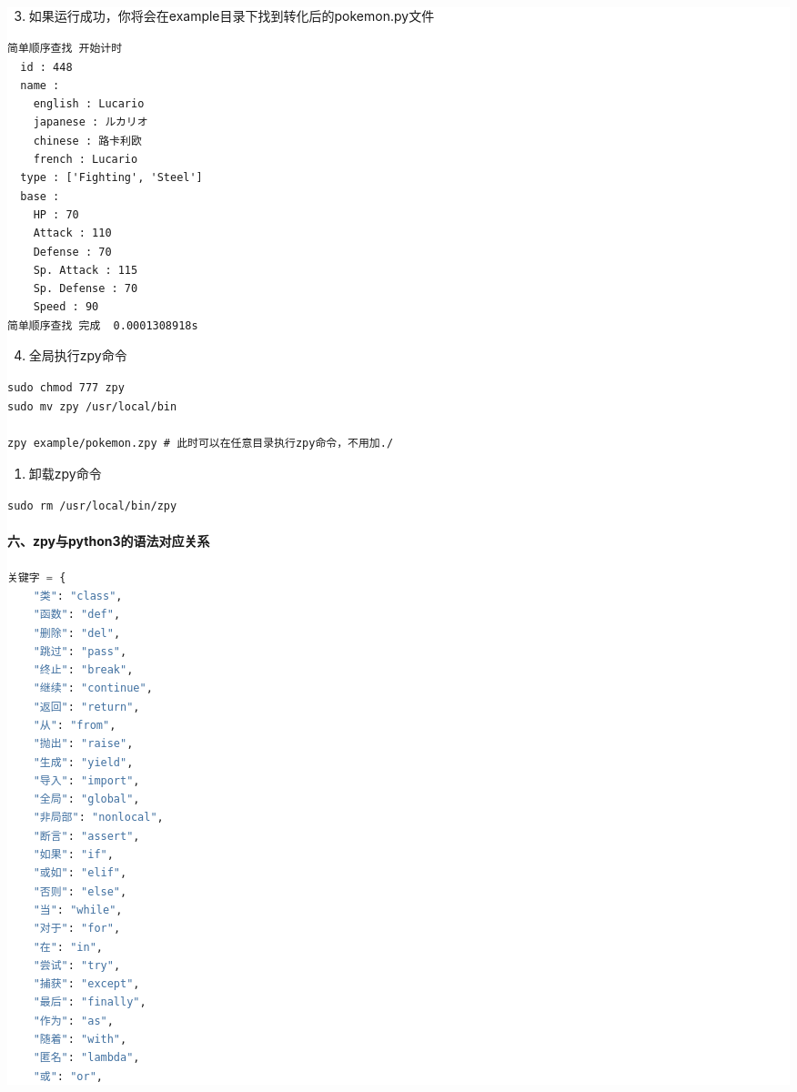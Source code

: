 3. 如果运行成功，你将会在example目录下找到转化后的pokemon.py文件

```shell
简单顺序查找 开始计时
  id : 448
  name :
    english : Lucario
    japanese : ルカリオ
    chinese : 路卡利欧
    french : Lucario
  type : ['Fighting', 'Steel']
  base :
    HP : 70
    Attack : 110
    Defense : 70
    Sp. Attack : 115
    Sp. Defense : 70
    Speed : 90
简单顺序查找 完成  0.0001308918s
```

4. 全局执行zpy命令

```shell
sudo chmod 777 zpy
sudo mv zpy /usr/local/bin

zpy example/pokemon.zpy # 此时可以在任意目录执行zpy命令，不用加./
```

1. 卸载zpy命令

```shell
sudo rm /usr/local/bin/zpy
```



#### 六、zpy与python3的语法对应关系

```python
关键字 = {
    "类": "class",
    "函数": "def",
    "删除": "del",
    "跳过": "pass",
    "终止": "break",
    "继续": "continue",
    "返回": "return",
    "从": "from",
    "抛出": "raise",
    "生成": "yield",
    "导入": "import",
    "全局": "global",
    "非局部": "nonlocal",
    "断言": "assert",
    "如果": "if",
    "或如": "elif",
    "否则": "else",
    "当": "while",
    "对于": "for",
    "在": "in",
    "尝试": "try",
    "捕获": "except",
    "最后": "finally",
    "作为": "as",
    "随着": "with",
    "匿名": "lambda",
    "或": "or",
```